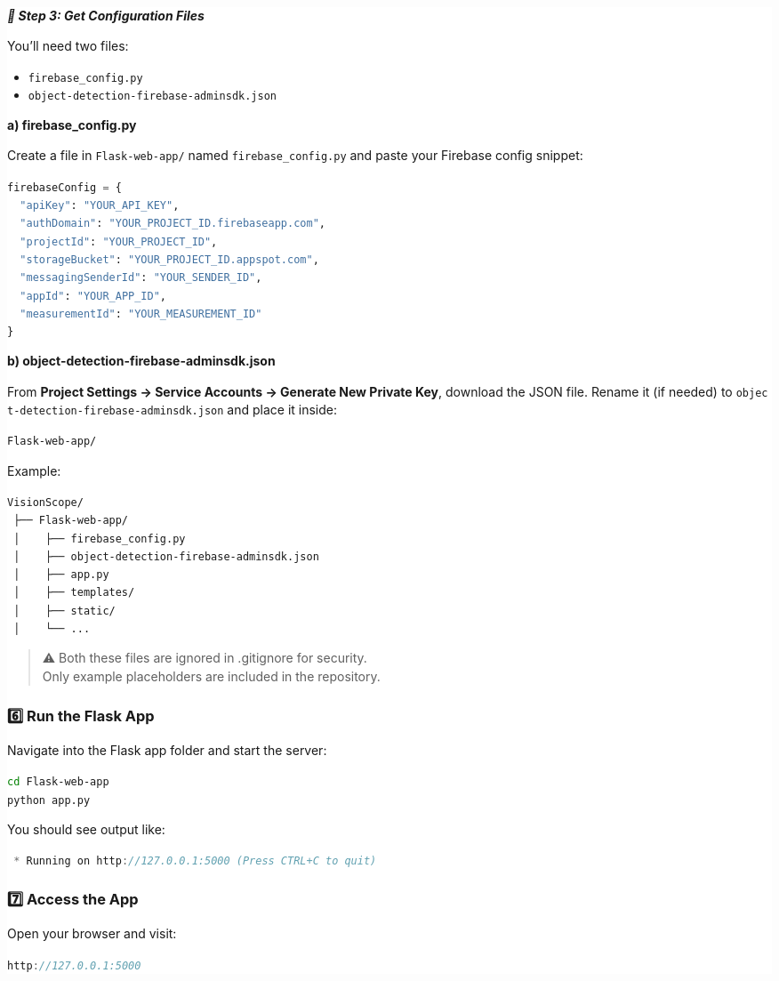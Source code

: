 ***🔹 Step 3: Get Configuration Files***

You’ll need two files:
- `firebase_config.py`
- `object-detection-firebase-adminsdk.json`

**a) firebase_config.py**

Create a file in `Flask-web-app/` named `firebase_config.py` and paste your Firebase config snippet:
```python
firebaseConfig = {
  "apiKey": "YOUR_API_KEY",
  "authDomain": "YOUR_PROJECT_ID.firebaseapp.com",
  "projectId": "YOUR_PROJECT_ID",
  "storageBucket": "YOUR_PROJECT_ID.appspot.com",
  "messagingSenderId": "YOUR_SENDER_ID",
  "appId": "YOUR_APP_ID",
  "measurementId": "YOUR_MEASUREMENT_ID"
}
```

**b) object-detection-firebase-adminsdk.json**

From **Project Settings → Service Accounts → Generate New Private Key**, download the JSON file.
Rename it (if needed) to `object-detection-firebase-adminsdk.json` and place it inside:

`Flask-web-app/`

Example:
```
VisionScope/
 ├── Flask-web-app/
 │    ├── firebase_config.py
 │    ├── object-detection-firebase-adminsdk.json
 │    ├── app.py
 │    ├── templates/
 │    ├── static/
 │    └── ...
```

>⚠️ Both these files are ignored in .gitignore for security.  
Only example placeholders are included in the repository.

### 6️⃣ Run the Flask App
Navigate into the Flask app folder and start the server:
```bash
cd Flask-web-app
python app.py
```

You should see output like:
```csharp
 * Running on http://127.0.0.1:5000 (Press CTRL+C to quit)
 ```
 
### 7️⃣ Access the App
Open your browser and visit:
```cpp
http://127.0.0.1:5000
```
